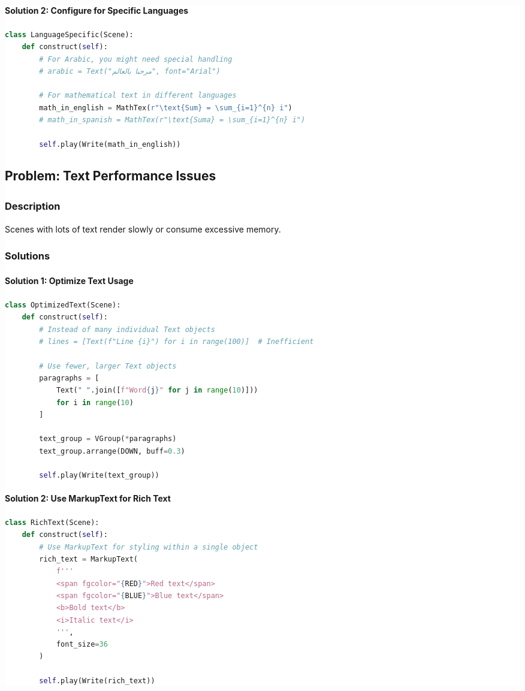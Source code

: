 
#### Solution 2: Configure for Specific Languages
```python
class LanguageSpecific(Scene):
    def construct(self):
        # For Arabic, you might need special handling
        # arabic = Text("مرحبا بالعالم", font="Arial")
        
        # For mathematical text in different languages
        math_in_english = MathTex(r"\text{Sum} = \sum_{i=1}^{n} i")
        # math_in_spanish = MathTex(r"\text{Suma} = \sum_{i=1}^{n} i")
        
        self.play(Write(math_in_english))
```

## Problem: Text Performance Issues

### Description
Scenes with lots of text render slowly or consume excessive memory.

### Solutions

#### Solution 1: Optimize Text Usage
```python
class OptimizedText(Scene):
    def construct(self):
        # Instead of many individual Text objects
        # lines = [Text(f"Line {i}") for i in range(100)]  # Inefficient
        
        # Use fewer, larger Text objects
        paragraphs = [
            Text(" ".join([f"Word{j}" for j in range(10)]))
            for i in range(10)
        ]
        
        text_group = VGroup(*paragraphs)
        text_group.arrange(DOWN, buff=0.3)
        
        self.play(Write(text_group))
```

#### Solution 2: Use MarkupText for Rich Text
```python
class RichText(Scene):
    def construct(self):
        # Use MarkupText for styling within a single object
        rich_text = MarkupText(
            f'''
            <span fgcolor="{RED}">Red text</span>
            <span fgcolor="{BLUE}">Blue text</span>
            <b>Bold text</b>
            <i>Italic text</i>
            ''',
            font_size=36
        )
        
        self.play(Write(rich_text))
```
